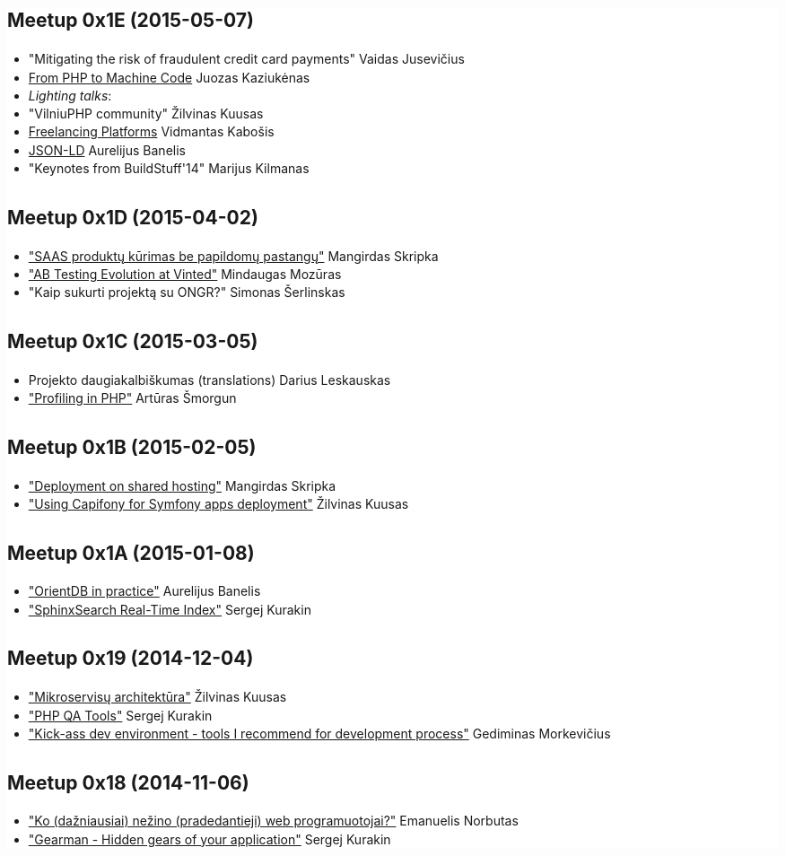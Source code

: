 ## Meetup 0x1E (2015-05-07)
* "Mitigating the risk of fraudulent credit card payments" Vaidas Jusevičius
* [From PHP to Machine Code](https://speakerdeck.com/juokaz/from-php-to-machine-code-vilnius-php-2015) Juozas Kaziukėnas
* _Lighting talks_:
 * "VilniuPHP community" Žilvinas Kuusas
 * [Freelancing Platforms](http://www.slideshare.net/vidmantask/freelancing-platforms-diff) Vidmantas Kabošis
 * [JSON-LD](http://aurelijus.banelis.lt/prezentations/jsonld/jsonld-2015.pdf) Aurelijus Banelis
 * "Keynotes from BuildStuff'14" Marijus Kilmanas

## Meetup 0x1D (2015-04-02)
* ["SAAS produktų kūrimas be papildomų pastangų"](https://github.com/vilniusphp/vilniusphp-meetups/raw/master/2015-04-02/Cloud-architecture.pdf) Mangirdas Skripka
* ["AB Testing Evolution at Vinted"](https://speakerdeck.com/mmozuras/b-testing-evolution) Mindaugas Mozūras   
* "Kaip sukurti projektą su ONGR?" Simonas Šerlinskas

## Meetup 0x1C (2015-03-05)
* Projekto daugiakalbiškumas (translations) Darius Leskauskas
* ["Profiling in PHP"](https://speakerdeck.com/asarturas/profiling-in-php) Artūras Šmorgun

## Meetup 0x1B (2015-02-05)
* ["Deployment on shared hosting"](https://docs.google.com/a/impresspages.org/presentation/d/1kZydIgSiK9gkp4pd7aIlJ-P__c26Qyy1oz3BkwKipaE/edit?usp=sharing) Mangirdas Skripka
* ["Using Capifony for Symfony apps deployment"](http://www.slideshare.net/kuusas/capifony-1) Žilvinas Kuusas

## Meetup 0x1A (2015-01-08)
* ["OrientDB in practice"](http://aurelijus.banelis.lt/prezentations/orientdb-2015/orientdb-in-practice-2015.pdf) Aurelijus Banelis
* ["SphinxSearch Real-Time Index"](http://kurakin.info/files/vilniusphp/sphinx_rt.pdf) Sergej Kurakin   

## Meetup 0x19 (2014-12-04)
* ["Mikroservisų architektūra"](http://www.slideshare.net/kuusas/microservice-architecture-42382291) Žilvinas Kuusas
* ["PHP QA Tools"](http://kurakin.info/files/4nfq/PHP_QA_Tools.pdf) Sergej Kurakin   
* ["Kick-ass dev environment - tools I recommend for development process"](http://slides.gediminasm.org/kickass-dev-environment/) Gediminas Morkevičius

## Meetup 0x18 (2014-11-06)
* ["Ko (dažniausiai) nežino (pradedantieji) web programuotojai?"](http://www.slideshare.net/EmanuelisNorbutas/vilniusphp-0x18-ko-daniausiai-neino-pradedantieji-web-programuotojai) Emanuelis Norbutas   
* ["Gearman - Hidden gears of your application"](http://kurakin.info/files/vilniusphp/Gearman.pdf) Sergej Kurakin   
